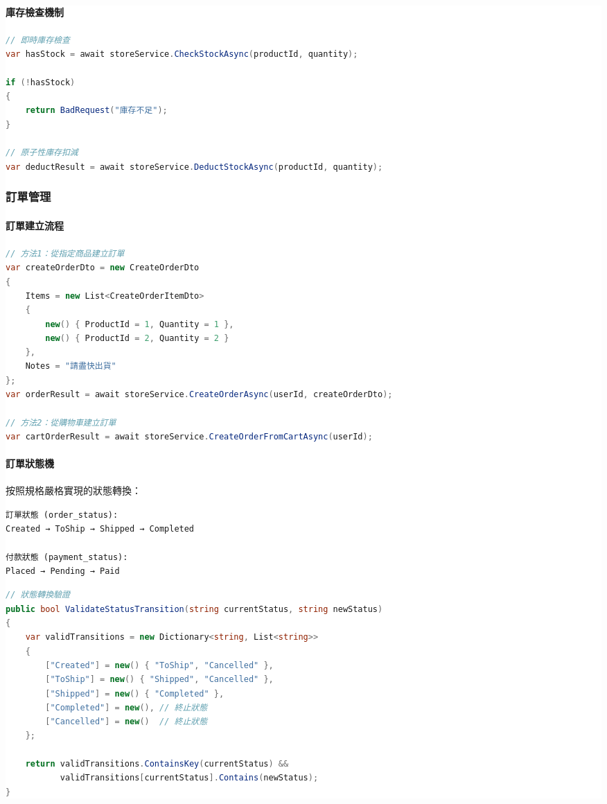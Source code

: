 #### 庫存檢查機制

```csharp
// 即時庫存檢查
var hasStock = await storeService.CheckStockAsync(productId, quantity);

if (!hasStock)
{
    return BadRequest("庫存不足");
}

// 原子性庫存扣減
var deductResult = await storeService.DeductStockAsync(productId, quantity);
```

### 訂單管理

#### 訂單建立流程

```csharp
// 方法1：從指定商品建立訂單
var createOrderDto = new CreateOrderDto
{
    Items = new List<CreateOrderItemDto>
    {
        new() { ProductId = 1, Quantity = 1 },
        new() { ProductId = 2, Quantity = 2 }
    },
    Notes = "請盡快出貨"
};
var orderResult = await storeService.CreateOrderAsync(userId, createOrderDto);

// 方法2：從購物車建立訂單
var cartOrderResult = await storeService.CreateOrderFromCartAsync(userId);
```

#### 訂單狀態機

按照規格嚴格實現的狀態轉換：

```
訂單狀態 (order_status):
Created → ToShip → Shipped → Completed

付款狀態 (payment_status):
Placed → Pending → Paid
```

```csharp
// 狀態轉換驗證
public bool ValidateStatusTransition(string currentStatus, string newStatus)
{
    var validTransitions = new Dictionary<string, List<string>>
    {
        ["Created"] = new() { "ToShip", "Cancelled" },
        ["ToShip"] = new() { "Shipped", "Cancelled" },
        ["Shipped"] = new() { "Completed" },
        ["Completed"] = new(), // 終止狀態
        ["Cancelled"] = new()  // 終止狀態
    };

    return validTransitions.ContainsKey(currentStatus) && 
           validTransitions[currentStatus].Contains(newStatus);
}
```
